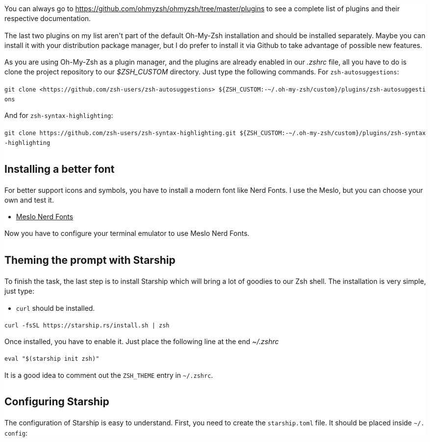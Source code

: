 You can always go to <https://github.com/ohmyzsh/ohmyzsh/tree/master/plugins> to see a complete list of plugins and their respective documentation.

The last two plugins on my list aren't part of the default Oh-My-Zsh installation and should be installed separately. Maybe you can install it with your distribution package manager, but I do prefer to install it via Github to take advantage of possible new features.

As you are using Oh-My-Zsh as a plugin manager, and the plugins are already enabled in our _.zshrc_ file, all you have to do is clone the project repository to our _$ZSH_CUSTOM_ directory.
Just type the following commands.
For `zsh-autosuggestions`:

```shell
git clone <https://github.com/zsh-users/zsh-autosuggestions> ${ZSH_CUSTOM:-~/.oh-my-zsh/custom}/plugins/zsh-autosuggestions
```

And for `zsh-syntax-highlighting`:

```shell
git clone https://github.com/zsh-users/zsh-syntax-highlighting.git ${ZSH_CUSTOM:-~/.oh-my-zsh/custom}/plugins/zsh-syntax-highlighting
```

## Installing a better font

For better support icons and symbols, you have to install a modern font like Nerd Fonts. I use the Meslo, but you can choose your own and test it.

* [Meslo Nerd Fonts](https://github.com/ryanoasis/nerd-fonts/releases/)

Now you have to configure your terminal emulator to use Meslo Nerd Fonts.

## Theming the prompt with Starship

To finish the task, the last step is to install Starship which will bring a lot of goodies to our Zsh shell.
The installation is very simple, just type:

* `curl` should be installed.

```shell
curl -fsSL https://starship.rs/install.sh | zsh
```

Once installed, you have to enable it. Just place the following line at the end _~/.zshrc_

```shell
eval "$(starship init zsh)"  
```

It is a good idea to comment out the `ZSH_THEME` entry in `~/.zshrc`.

## Configuring Starship

The configuration of Starship is easy to understand. First, you need to create the `starship.toml` file. It should be placed inside `~/.config`:
